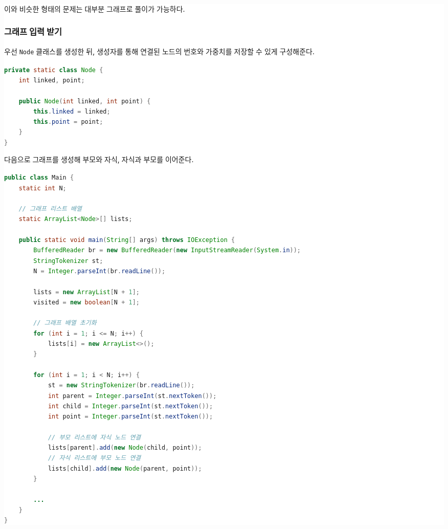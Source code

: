 이와 비슷한 형태의 문제는 대부분 그래프로 풀이가 가능하다.

### 그래프 입력 받기

우선 `Node` 클래스를 생성한 뒤, 생성자를 통해 연결된 노드의 번호와 가중치를 저장할 수 있게 구성해준다.

```java
private static class Node {
    int linked, point;

    public Node(int linked, int point) {
        this.linked = linked;
        this.point = point;
    }
}
```

다음으로 그래프를 생성해 부모와 자식, 자식과 부모를 이어준다.

```java
public class Main {
    static int N;
    
    // 그래프 리스트 배열
    static ArrayList<Node>[] lists;
    
    public static void main(String[] args) throws IOException {
        BufferedReader br = new BufferedReader(new InputStreamReader(System.in));
        StringTokenizer st;
        N = Integer.parseInt(br.readLine());

        lists = new ArrayList[N + 1];
        visited = new boolean[N + 1];

        // 그래프 배열 초기화
        for (int i = 1; i <= N; i++) {
            lists[i] = new ArrayList<>();
        }

        for (int i = 1; i < N; i++) {
            st = new StringTokenizer(br.readLine());
            int parent = Integer.parseInt(st.nextToken());
            int child = Integer.parseInt(st.nextToken());
            int point = Integer.parseInt(st.nextToken());
            
            // 부모 리스트에 자식 노드 연결
            lists[parent].add(new Node(child, point));
            // 자식 리스트에 부모 노드 연결
            lists[child].add(new Node(parent, point));
        }
        
        ...
    }
}
```
